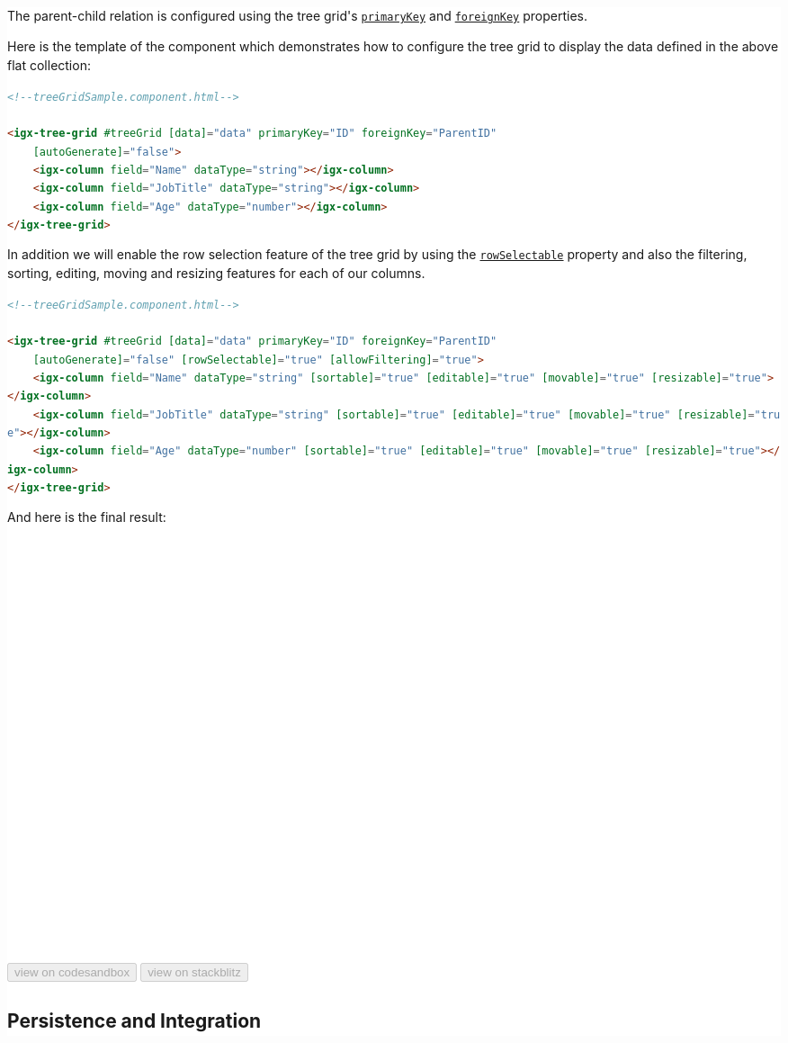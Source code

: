The parent-child relation is configured using the tree grid's [`primaryKey`]({environment:angularApiUrl}/classes/igxtreegridcomponent.html#primarykey) and [`foreignKey`]({environment:angularApiUrl}/classes/igxtreegridcomponent.html#foreignkey) properties.

Here is the template of the component which demonstrates how to configure the tree grid to display the data defined in the above flat collection:

```html
<!--treeGridSample.component.html-->

<igx-tree-grid #treeGrid [data]="data" primaryKey="ID" foreignKey="ParentID"
    [autoGenerate]="false">
    <igx-column field="Name" dataType="string"></igx-column>
    <igx-column field="JobTitle" dataType="string"></igx-column>
    <igx-column field="Age" dataType="number"></igx-column>
</igx-tree-grid>
```

In addition we will enable the row selection feature of the tree grid by using the [`rowSelectable`]({environment:angularApiUrl}/classes/igxtreegridcomponent.html#rowselectable) property and also the filtering, sorting, editing, moving and resizing features for each of our columns.

```html
<!--treeGridSample.component.html-->

<igx-tree-grid #treeGrid [data]="data" primaryKey="ID" foreignKey="ParentID"
    [autoGenerate]="false" [rowSelectable]="true" [allowFiltering]="true">
    <igx-column field="Name" dataType="string" [sortable]="true" [editable]="true" [movable]="true" [resizable]="true"></igx-column>
    <igx-column field="JobTitle" dataType="string" [sortable]="true" [editable]="true" [movable]="true" [resizable]="true"></igx-column>
    <igx-column field="Age" dataType="number" [sortable]="true" [editable]="true" [movable]="true" [resizable]="true"></igx-column>
</igx-tree-grid>
```

And here is the final result:

<div class="sample-container loading" style="height:450px">
    <iframe id="treegrid-primaryforeignkey-iframe" data-src='{environment:lobDemosBaseUrl}/tree-grid/treegrid-primaryforeignkey' width="100%" height="100%" seamless frameborder="0" class="lazyload"></iframe>
</div>
<br/>
<div>
<button data-localize="codesandbox" disabled class="codesandbox-btn" data-iframe-id="treegrid-primaryforeignkey-iframe" data-demos-base-url="{environment:lobDemosBaseUrl}">view on codesandbox</button>
<button data-localize="stackblitz" disabled class="stackblitz-btn" data-iframe-id="treegrid-primaryforeignkey-iframe" data-demos-base-url="{environment:lobDemosBaseUrl}">view on stackblitz</button>
</div>
<div class="divider--half"></div>

## Persistence and Integration
